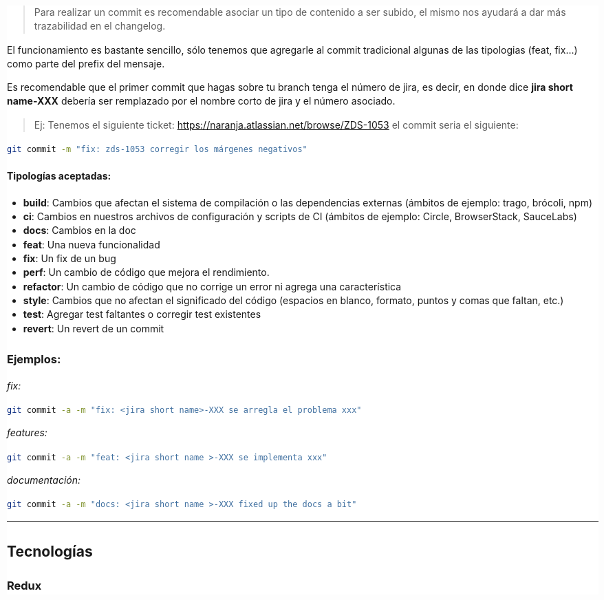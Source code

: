 > Para realizar un commit es recomendable asociar un tipo de contenido a ser subido, el mismo nos ayudará a dar más trazabilidad en el changelog. 

El funcionamiento es bastante sencillo, sólo tenemos que agregarle al commit tradicional algunas de las tipologias (feat, fix...) como parte del prefix del mensaje. 

Es recomendable que el primer commit que hagas sobre tu branch tenga el número de jira, es decir, en donde dice **jira short name-XXX** debería ser remplazado por el nombre corto de jira y el número asociado.
> Ej: 
  Tenemos el siguiente ticket: https://naranja.atlassian.net/browse/ZDS-1053
  el commit seria el siguiente:
```sh
git commit -m "fix: zds-1053 corregir los márgenes negativos"
```
#### Tipologías aceptadas:

* **build**: Cambios que afectan el sistema de compilación o las dependencias externas (ámbitos de ejemplo: trago, brócoli, npm)
* **ci**: Cambios en nuestros archivos de configuración y scripts de CI (ámbitos de ejemplo: Circle, BrowserStack, SauceLabs)
* **docs**: Cambios en la doc
* **feat**: Una nueva funcionalidad
* **fix**: Un fix de un bug
* **perf**: Un cambio de código que mejora el rendimiento.
* **refactor**: Un cambio de código que no corrige un error ni agrega una característica
* **style**: Cambios que no afectan el significado del código (espacios en blanco, formato, puntos y comas que faltan, etc.)
* **test**: Agregar test faltantes o corregir test existentes
* **revert**: Un revert de un commit

### Ejemplos:

_fix:_

```sh
git commit -a -m "fix: <jira short name>-XXX se arregla el problema xxx"
```

_features:_

```sh
git commit -a -m "feat: <jira short name >-XXX se implementa xxx"
```

_documentación:_

```sh
git commit -a -m "docs: <jira short name >-XXX fixed up the docs a bit"
```
---

## Tecnologías

### Redux
